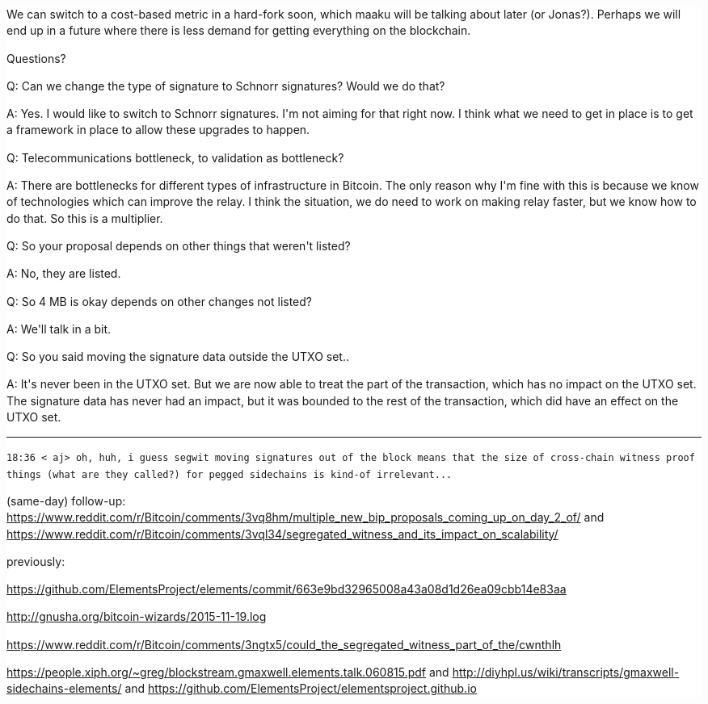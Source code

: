 We can switch to a cost-based metric in a hard-fork soon, which maaku
will be talking about later (or Jonas?). Perhaps we will end up in a
future where there is less demand for getting everything on the
blockchain.

Questions?

Q: Can we change the type of signature to Schnorr signatures? Would we
do that?

A: Yes. I would like to switch to Schnorr signatures. I'm not aiming for
that right now. I think what we need to get in place is to get a
framework in place to allow these upgrades to happen.

Q: Telecommunications bottleneck, to validation as bottleneck?

A: There are bottlenecks for different types of infrastructure in
Bitcoin. The only reason why I'm fine with this is because we know of
technologies which can improve the relay. I think the situation, we do
need to work on making relay faster, but we know how to do that. So this
is a multiplier.

Q: So your proposal depends on other things that weren't listed?

A: No, they are listed.

Q: So 4 MB is okay depends on other changes not listed?

A: We'll talk in a bit.

Q: So you said moving the signature data outside the UTXO set..

A: It's never been in the UTXO set. But we are now able to treat the
part of the transaction, which has no impact on the UTXO set. The
signature data has never had an impact, but it was bounded to the rest
of the transaction, which did have an effect on the UTXO set.

---

    18:36 < aj> oh, huh, i guess segwit moving signatures out of the block means that the size of cross-chain witness proof things (what are they called?) for pegged sidechains is kind-of irrelevant...

(same-day) follow-up:
<https://www.reddit.com/r/Bitcoin/comments/3vq8hm/multiple_new_bip_proposals_coming_up_on_day_2_of/>
and
<https://www.reddit.com/r/Bitcoin/comments/3vql34/segregated_witness_and_its_impact_on_scalability/>

previously:

<https://github.com/ElementsProject/elements/commit/663e9bd32965008a43a08d1d26ea09cbb14e83aa>

<http://gnusha.org/bitcoin-wizards/2015-11-19.log>

<https://www.reddit.com/r/Bitcoin/comments/3ngtx5/could_the_segregated_witness_part_of_the/cwnthlh>

<https://people.xiph.org/~greg/blockstream.gmaxwell.elements.talk.060815.pdf>
and <http://diyhpl.us/wiki/transcripts/gmaxwell-sidechains-elements/>
and <https://github.com/ElementsProject/elementsproject.github.io>
